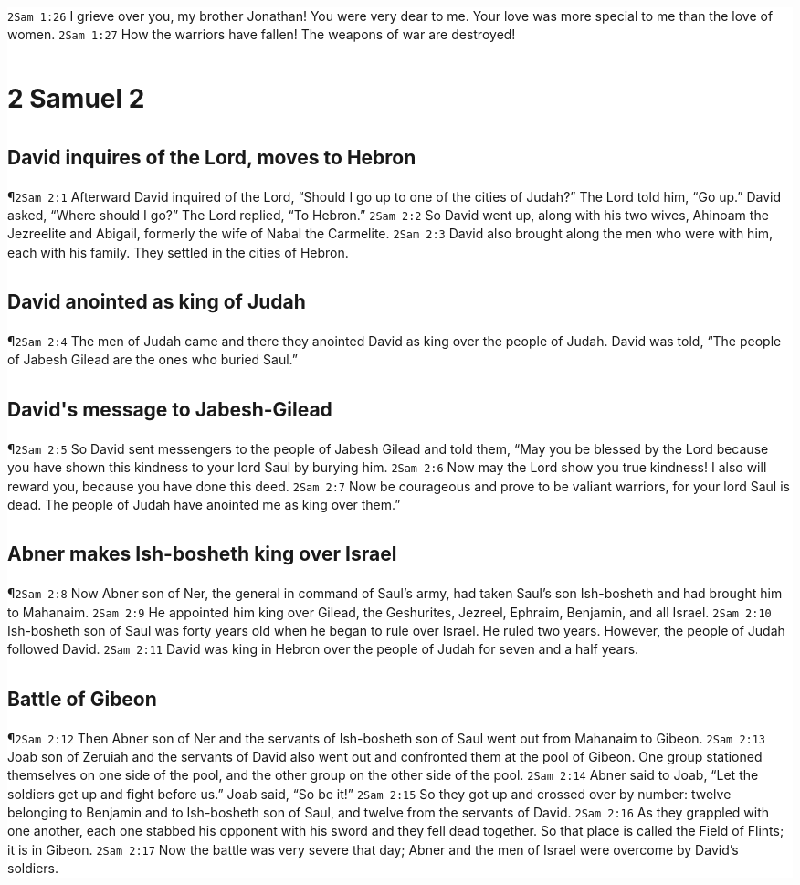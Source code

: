 `2Sam 1:26` I grieve over you, my brother Jonathan! You were very dear to me. Your love was more special to me than the love of women.
`2Sam 1:27` How the warriors have fallen! The weapons of war are destroyed!


# 2 Samuel 2

## David inquires of the Lord, moves to Hebron
¶`2Sam 2:1` Afterward David inquired of the Lord, “Should I go up to one of the cities of Judah?” The Lord told him, “Go up.” David asked, “Where should I go?” The Lord replied, “To Hebron.”
`2Sam 2:2` So David went up, along with his two wives, Ahinoam the Jezreelite and Abigail, formerly the wife of Nabal the Carmelite.
`2Sam 2:3` David also brought along the men who were with him, each with his family. They settled in the cities of Hebron.

## David anointed as king of Judah
¶`2Sam 2:4` The men of Judah came and there they anointed David as king over the people of Judah. David was told, “The people of Jabesh Gilead are the ones who buried Saul.”

## David's message to Jabesh-Gilead
¶`2Sam 2:5` So David sent messengers to the people of Jabesh Gilead and told them, “May you be blessed by the Lord because you have shown this kindness to your lord Saul by burying him.
`2Sam 2:6` Now may the Lord show you true kindness! I also will reward you, because you have done this deed.
`2Sam 2:7` Now be courageous and prove to be valiant warriors, for your lord Saul is dead. The people of Judah have anointed me as king over them.”

## Abner makes Ish-bosheth king over Israel
¶`2Sam 2:8` Now Abner son of Ner, the general in command of Saul’s army, had taken Saul’s son Ish-bosheth and had brought him to Mahanaim.
`2Sam 2:9` He appointed him king over Gilead, the Geshurites, Jezreel, Ephraim, Benjamin, and all Israel.
`2Sam 2:10` Ish-bosheth son of Saul was forty years old when he began to rule over Israel. He ruled two years. However, the people of Judah followed David.
`2Sam 2:11` David was king in Hebron over the people of Judah for seven and a half years.

## Battle of Gibeon
¶`2Sam 2:12` Then Abner son of Ner and the servants of Ish-bosheth son of Saul went out from Mahanaim to Gibeon.
`2Sam 2:13` Joab son of Zeruiah and the servants of David also went out and confronted them at the pool of Gibeon. One group stationed themselves on one side of the pool, and the other group on the other side of the pool.
`2Sam 2:14` Abner said to Joab, “Let the soldiers get up and fight before us.” Joab said, “So be it!”
`2Sam 2:15` So they got up and crossed over by number: twelve belonging to Benjamin and to Ish-bosheth son of Saul, and twelve from the servants of David.
`2Sam 2:16` As they grappled with one another, each one stabbed his opponent with his sword and they fell dead together. So that place is called the Field of Flints; it is in Gibeon.
`2Sam 2:17` Now the battle was very severe that day; Abner and the men of Israel were overcome by David’s soldiers.
